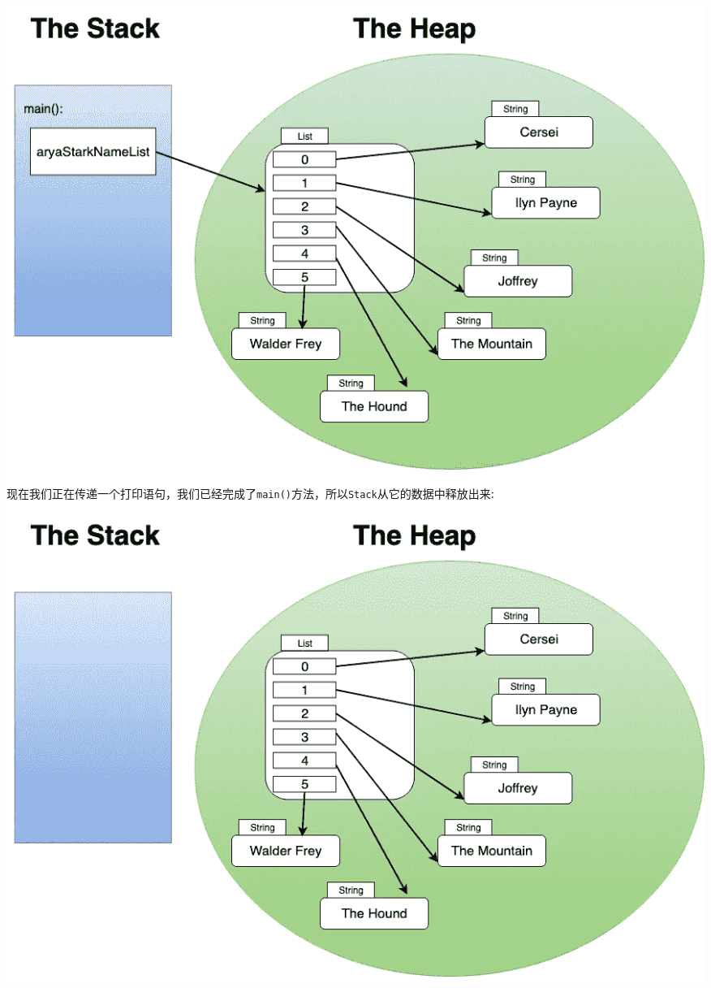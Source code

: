 ![](img/c2eaecef328e7c1a68c4657e06c52dcc.png)

现在我们正在传递一个打印语句，我们已经完成了`main()`方法，所以`Stack`从它的数据中释放出来:

![](img/c6c8fee31490b1a0622dcd2743e34748.png)
